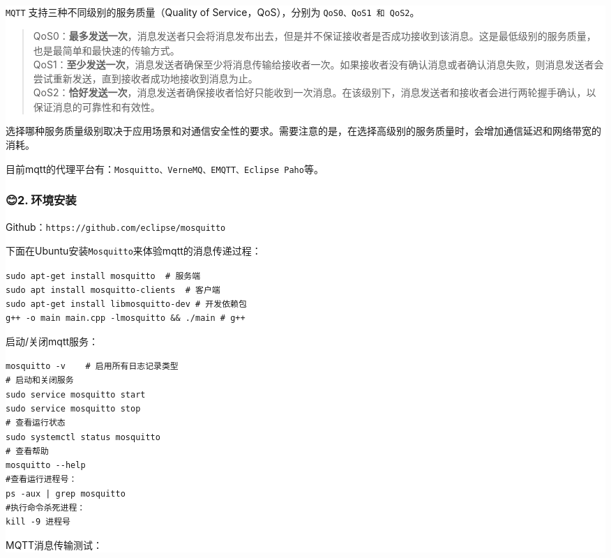 
`MQTT` 支持三种不同级别的服务质量（Quality of Service，QoS），分别为 `QoS0、QoS1 和 QoS2`。



> 
> QoS0：**最多发送一次**，消息发送者只会将消息发布出去，但是并不保证接收者是否成功接收到该消息。这是最低级别的服务质量，也是最简单和最快速的传输方式。  
>  QoS1：**至少发送一次**，消息发送者确保至少将消息传输给接收者一次。如果接收者没有确认消息或者确认消息失败，则消息发送者会尝试重新发送，直到接收者成功地接收到消息为止。  
>  QoS2：**恰好发送一次**，消息发送者确保接收者恰好只能收到一次消息。在该级别下，消息发送者和接收者会进行两轮握手确认，以保证消息的可靠性和有效性。
> 
> 
> 


选择哪种服务质量级别取决于应用场景和对通信安全性的要求。需要注意的是，在选择高级别的服务质量时，会增加通信延迟和网络带宽的消耗。


目前mqtt的代理平台有：`Mosquitto、VerneMQ、EMQTT、Eclipse Paho`等。


### 😊2. 环境安装


Github：`https://github.com/eclipse/mosquitto`


下面在Ubuntu安装`Mosquitto`来体验mqtt的消息传递过程：



```
sudo apt-get install mosquitto	# 服务端
sudo apt install mosquitto-clients	# 客户端
sudo apt-get install libmosquitto-dev # 开发依赖包
g++ -o main main.cpp -lmosquitto && ./main # g++

```

启动/关闭mqtt服务：



```
mosquitto -v	# 启用所有日志记录类型
# 启动和关闭服务
sudo service mosquitto start
sudo service mosquitto stop
# 查看运行状态
sudo systemctl status mosquitto
# 查看帮助
mosquitto --help
#查看运行进程号：
ps -aux | grep mosquitto
#执行命令杀死进程：
kill -9 进程号

```

MQTT消息传输测试：


